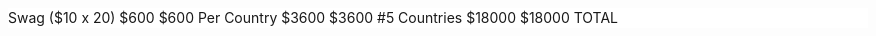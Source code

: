 <tr></tr>
<th>
Swag ($10 x 20)
</th>
<th>
$600
</th>
<th>
$600
</th>
<th>
</th>
</th>
</tr>

</tr>
<th>
Per Country
</th>
<th>
$3600
</th>
<th>
$3600
</th>
<th>
</th>
</tr>
</tr>

<th>
#5 Countries
</th>
<th>
$18000
</th>
<th>
$18000
</th>

<th>
</th>

</tr>

<tr>
<th>
TOTAL
</th>
<th>

</th>
<th>
</th>
